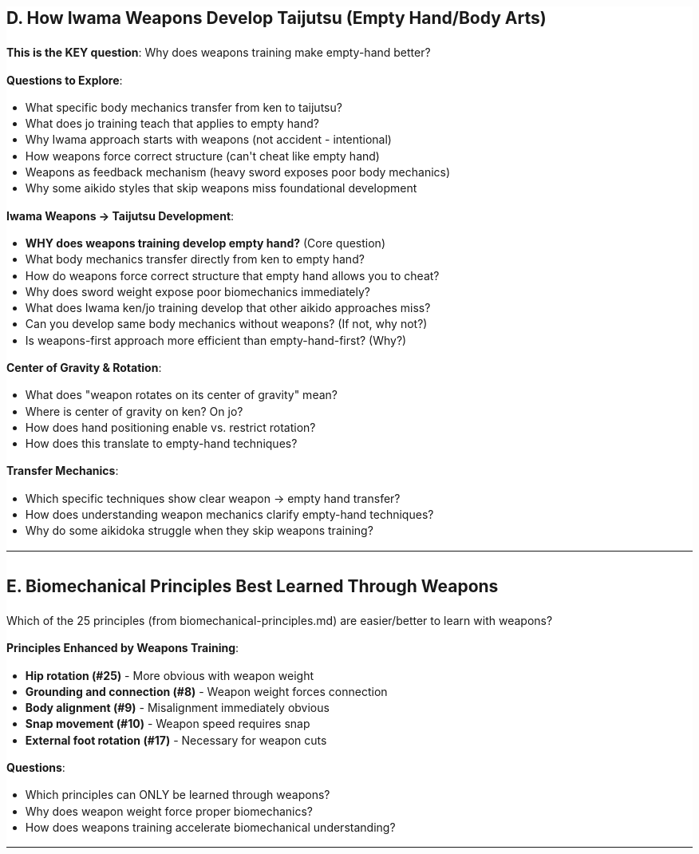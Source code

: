 
## D. How Iwama Weapons Develop Taijutsu (Empty Hand/Body Arts)

**This is the KEY question**: Why does weapons training make empty-hand better?

**Questions to Explore**:
- What specific body mechanics transfer from ken to taijutsu?
- What does jo training teach that applies to empty hand?
- Why Iwama approach starts with weapons (not accident - intentional)
- How weapons force correct structure (can't cheat like empty hand)
- Weapons as feedback mechanism (heavy sword exposes poor body mechanics)
- Why some aikido styles that skip weapons miss foundational development

**Iwama Weapons → Taijutsu Development**:
- **WHY does weapons training develop empty hand?** (Core question)
- What body mechanics transfer directly from ken to empty hand?
- How do weapons force correct structure that empty hand allows you to cheat?
- Why does sword weight expose poor biomechanics immediately?
- What does Iwama ken/jo training develop that other aikido approaches miss?
- Can you develop same body mechanics without weapons? (If not, why not?)
- Is weapons-first approach more efficient than empty-hand-first? (Why?)

**Center of Gravity & Rotation**:
- What does "weapon rotates on its center of gravity" mean?
- Where is center of gravity on ken? On jo?
- How does hand positioning enable vs. restrict rotation?
- How does this translate to empty-hand techniques?

**Transfer Mechanics**:
- Which specific techniques show clear weapon → empty hand transfer?
- How does understanding weapon mechanics clarify empty-hand techniques?
- Why do some aikidoka struggle when they skip weapons training?

---

## E. Biomechanical Principles Best Learned Through Weapons

Which of the 25 principles (from biomechanical-principles.md) are easier/better to learn with weapons?

**Principles Enhanced by Weapons Training**:
- **Hip rotation (#25)** - More obvious with weapon weight
- **Grounding and connection (#8)** - Weapon weight forces connection
- **Body alignment (#9)** - Misalignment immediately obvious
- **Snap movement (#10)** - Weapon speed requires snap
- **External foot rotation (#17)** - Necessary for weapon cuts

**Questions**:
- Which principles can ONLY be learned through weapons?
- Why does weapon weight force proper biomechanics?
- How does weapons training accelerate biomechanical understanding?

---
